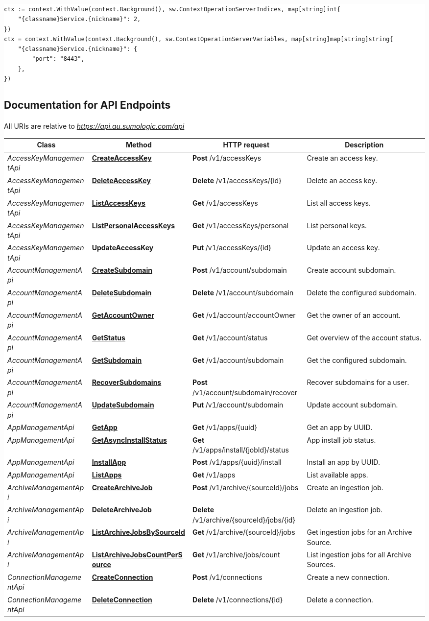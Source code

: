 ```
ctx := context.WithValue(context.Background(), sw.ContextOperationServerIndices, map[string]int{
	"{classname}Service.{nickname}": 2,
})
ctx = context.WithValue(context.Background(), sw.ContextOperationServerVariables, map[string]map[string]string{
	"{classname}Service.{nickname}": {
		"port": "8443",
	},
})
```

## Documentation for API Endpoints

All URIs are relative to *https://api.au.sumologic.com/api*

Class | Method | HTTP request | Description
------------ | ------------- | ------------- | -------------
*AccessKeyManagementApi* | [**CreateAccessKey**](docs/AccessKeyManagementApi.md#createaccesskey) | **Post** /v1/accessKeys | Create an access key.
*AccessKeyManagementApi* | [**DeleteAccessKey**](docs/AccessKeyManagementApi.md#deleteaccesskey) | **Delete** /v1/accessKeys/{id} | Delete an access key.
*AccessKeyManagementApi* | [**ListAccessKeys**](docs/AccessKeyManagementApi.md#listaccesskeys) | **Get** /v1/accessKeys | List all access keys.
*AccessKeyManagementApi* | [**ListPersonalAccessKeys**](docs/AccessKeyManagementApi.md#listpersonalaccesskeys) | **Get** /v1/accessKeys/personal | List personal keys.
*AccessKeyManagementApi* | [**UpdateAccessKey**](docs/AccessKeyManagementApi.md#updateaccesskey) | **Put** /v1/accessKeys/{id} | Update an access key.
*AccountManagementApi* | [**CreateSubdomain**](docs/AccountManagementApi.md#createsubdomain) | **Post** /v1/account/subdomain | Create account subdomain.
*AccountManagementApi* | [**DeleteSubdomain**](docs/AccountManagementApi.md#deletesubdomain) | **Delete** /v1/account/subdomain | Delete the configured subdomain.
*AccountManagementApi* | [**GetAccountOwner**](docs/AccountManagementApi.md#getaccountowner) | **Get** /v1/account/accountOwner | Get the owner of an account.
*AccountManagementApi* | [**GetStatus**](docs/AccountManagementApi.md#getstatus) | **Get** /v1/account/status | Get overview of the account status.
*AccountManagementApi* | [**GetSubdomain**](docs/AccountManagementApi.md#getsubdomain) | **Get** /v1/account/subdomain | Get the configured subdomain.
*AccountManagementApi* | [**RecoverSubdomains**](docs/AccountManagementApi.md#recoversubdomains) | **Post** /v1/account/subdomain/recover | Recover subdomains for a user.
*AccountManagementApi* | [**UpdateSubdomain**](docs/AccountManagementApi.md#updatesubdomain) | **Put** /v1/account/subdomain | Update account subdomain.
*AppManagementApi* | [**GetApp**](docs/AppManagementApi.md#getapp) | **Get** /v1/apps/{uuid} | Get an app by UUID.
*AppManagementApi* | [**GetAsyncInstallStatus**](docs/AppManagementApi.md#getasyncinstallstatus) | **Get** /v1/apps/install/{jobId}/status | App install job status.
*AppManagementApi* | [**InstallApp**](docs/AppManagementApi.md#installapp) | **Post** /v1/apps/{uuid}/install | Install an app by UUID.
*AppManagementApi* | [**ListApps**](docs/AppManagementApi.md#listapps) | **Get** /v1/apps | List available apps.
*ArchiveManagementApi* | [**CreateArchiveJob**](docs/ArchiveManagementApi.md#createarchivejob) | **Post** /v1/archive/{sourceId}/jobs | Create an ingestion job.
*ArchiveManagementApi* | [**DeleteArchiveJob**](docs/ArchiveManagementApi.md#deletearchivejob) | **Delete** /v1/archive/{sourceId}/jobs/{id} | Delete an ingestion job.
*ArchiveManagementApi* | [**ListArchiveJobsBySourceId**](docs/ArchiveManagementApi.md#listarchivejobsbysourceid) | **Get** /v1/archive/{sourceId}/jobs | Get ingestion jobs for an Archive Source.
*ArchiveManagementApi* | [**ListArchiveJobsCountPerSource**](docs/ArchiveManagementApi.md#listarchivejobscountpersource) | **Get** /v1/archive/jobs/count | List ingestion jobs for all Archive Sources.
*ConnectionManagementApi* | [**CreateConnection**](docs/ConnectionManagementApi.md#createconnection) | **Post** /v1/connections | Create a new connection.
*ConnectionManagementApi* | [**DeleteConnection**](docs/ConnectionManagementApi.md#deleteconnection) | **Delete** /v1/connections/{id} | Delete a connection.